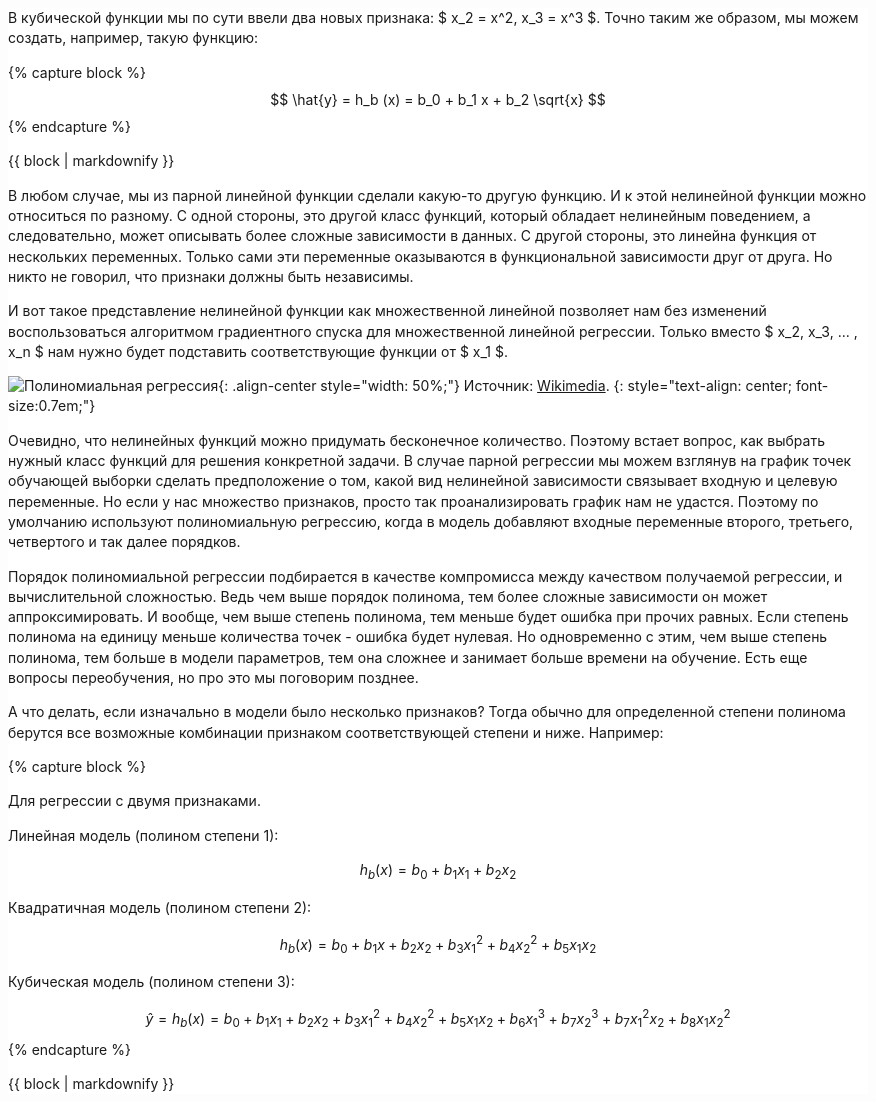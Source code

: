 В кубической функции мы по сути ввели два новых признака: 
$ x_2 = x^2, x_3 = x^3 $. 
Точно таким же образом, мы можем создать, например, такую функцию: 

{% capture block %}
$$ \hat{y} = h_b (x) = b_0 + b_1 x + b_2 \sqrt{x} $$
{% endcapture %}
<div class="presentation">{{ block | markdownify }}</div>

В любом случае, мы из парной линейной функции сделали какую-то другую функцию. И к этой нелинейной функции можно относиться по разному. С одной стороны, это другой класс функций, который обладает нелинейным поведением, а следовательно, может описывать более сложные зависимости в данных. С другой стороны, это линейна функция от нескольких переменных. Только сами эти переменные оказываются в функциональной зависимости друг от друга. Но никто не говорил, что признаки должны быть независимы. 

И вот такое представление нелинейной функции как множественной линейной позволяет нам без изменений воспользоваться алгоритмом градиентного спуска для множественной линейной регрессии. Только вместо $ x_2, x_3, ... , x_n $ нам нужно будет подставить соответствующие функции от $ x_1 $.

![Полиномиальная регрессия](https://upload.wikimedia.org/wikipedia/commons/9/90/Poly-reg-3.png "Полиномиальная регрессия"){: .align-center style="width: 50%;"}
Источник: [Wikimedia](https://www.google.com/url?sa=i&url=https%3A%2F%2Fcommons.wikimedia.org%2Fwiki%2FFile%3APoly-reg-3.png&psig=AOvVaw0RpQeJZ6qEk5xxrxustROm&ust=1651936121936000&source=images&cd=vfe&ved=0CAwQjRxqFwoTCMjYvuCTy_cCFQAAAAAdAAAAABAN).
{: style="text-align: center; font-size:0.7em;"}

Очевидно, что нелинейных функций можно придумать бесконечное количество. Поэтому встает вопрос, как выбрать нужный класс функций для решения конкретной задачи. В случае парной регрессии мы можем взглянув на график точек обучающей выборки сделать предположение о том, какой вид нелинейной зависимости связывает входную и целевую переменные. Но если у нас множество признаков, просто так проанализировать график нам не удастся. Поэтому по умолчанию используют полиномиальную регрессию, когда в модель добавляют входные переменные второго, третьего, четвертого и так далее порядков. 

Порядок полиномиальной регрессии подбирается в качестве компромисса между качеством получаемой регрессии, и вычислительной сложностью. Ведь чем выше порядок полинома, тем более сложные зависимости он может аппроксимировать. И вообще, чем выше степень полинома, тем меньше будет ошибка при прочих равных. Если степень полинома на единицу меньше количества точек - ошибка будет нулевая. Но одновременно с этим, чем выше степень полинома, тем больше в модели параметров, тем она сложнее и занимает больше времени на обучение. Есть еще вопросы переобучения, но про это мы поговорим позднее. 

А что делать, если изначально в модели было несколько признаков? Тогда обычно для определенной степени полинома берутся все возможные комбинации признаком соответствующей степени и ниже. Например:

{% capture block %}

Для регрессии с двумя признаками.

Линейная модель (полином степени 1):

$$ h_b (x) = b_0 + b_1 x_1 + b_2 x_2 $$

Квадратичная модель (полином степени 2):

$$ h_b (x) = b_0 + b_1 x + b_2 x_2 + b_3 x_1^2 + b_4 x_2^2 + b_5 x_1 x_2 $$

Кубическая модель (полином степени 3):

$$ \hat{y} = h_b (x) = b_0 + b_1 x_1 + b_2 x_2 + b_3 x_1^2 + b_4 x_2^2 + b_5 x_1 x_2 + b_6 x_1^3 + b_7 x_2^3 + b_7 x_1^2 x_2 + b_8 x_1 x_2^2 $$
{% endcapture %}
<div class="presentation">{{ block | markdownify }}</div>
